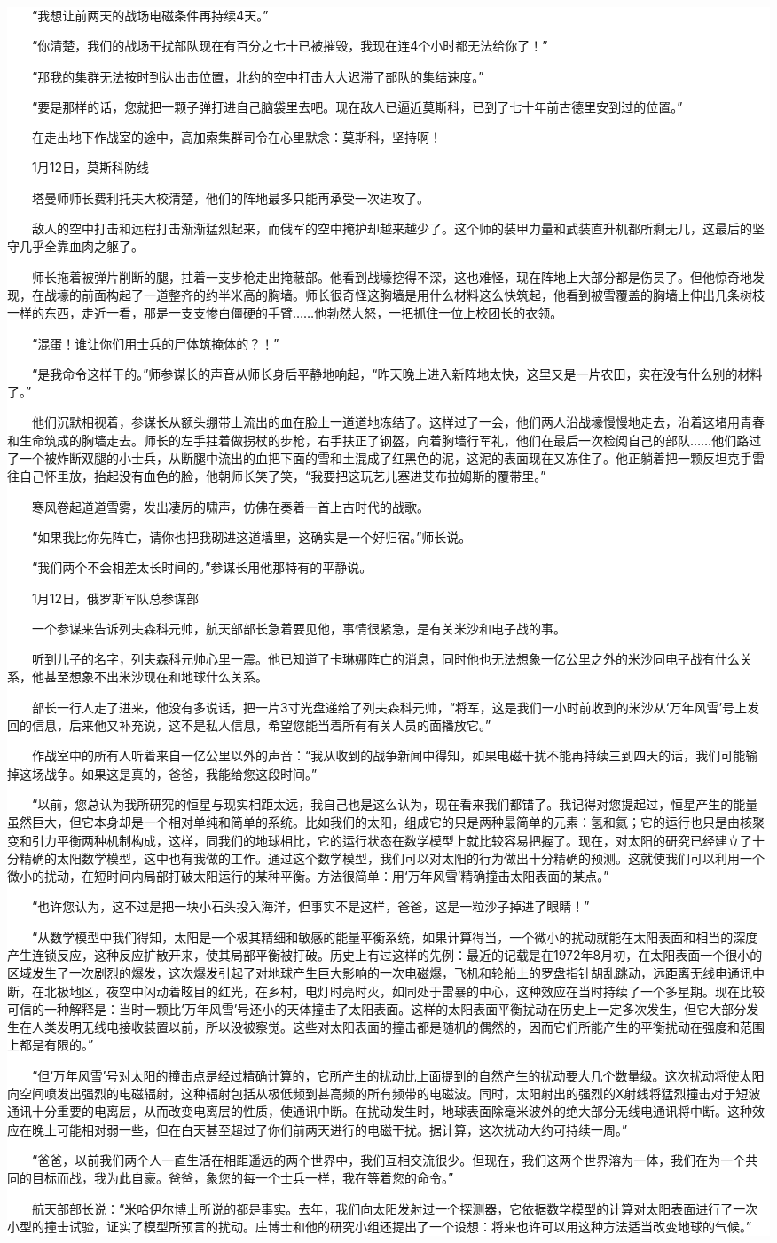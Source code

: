 　　“我想让前两天的战场电磁条件再持续4天。”

　　“你清楚，我们的战场干扰部队现在有百分之七十已被摧毁，我现在连4个小时都无法给你了！”

　　“那我的集群无法按时到达出击位置，北约的空中打击大大迟滞了部队的集结速度。”

　　“要是那样的话，您就把一颗子弹打进自己脑袋里去吧。现在敌人已逼近莫斯科，已到了七十年前古德里安到过的位置。”

　　在走出地下作战室的途中，高加索集群司令在心里默念：莫斯科，坚持啊！

　　1月12日，莫斯科防线

　　塔曼师师长费利托夫大校清楚，他们的阵地最多只能再承受一次进攻了。

　　敌人的空中打击和远程打击渐渐猛烈起来，而俄军的空中掩护却越来越少了。这个师的装甲力量和武装直升机都所剩无几，这最后的坚守几乎全靠血肉之躯了。

　　师长拖着被弹片削断的腿，拄着一支步枪走出掩蔽部。他看到战壕挖得不深，这也难怪，现在阵地上大部分都是伤员了。但他惊奇地发现，在战壕的前面构起了一道整齐的约半米高的胸墙。师长很奇怪这胸墙是用什么材料这么快筑起，他看到被雪覆盖的胸墙上伸出几条树枝一样的东西，走近一看，那是一支支惨白僵硬的手臂……他勃然大怒，一把抓住一位上校团长的衣领。

　　“混蛋！谁让你们用士兵的尸体筑掩体的？！”

　　“是我命令这样干的。”师参谋长的声音从师长身后平静地响起，“昨天晚上进入新阵地太快，这里又是一片农田，实在没有什么别的材料了。”

　　他们沉默相视着，参谋长从额头绷带上流出的血在脸上一道道地冻结了。这样过了一会，他们两人沿战壕慢慢地走去，沿着这堵用青春和生命筑成的胸墙走去。师长的左手拄着做拐杖的步枪，右手扶正了钢盔，向着胸墙行军礼，他们在最后一次检阅自己的部队……他们路过了一个被炸断双腿的小士兵，从断腿中流出的血把下面的雪和土混成了红黑色的泥，这泥的表面现在又冻住了。他正躺着把一颗反坦克手雷往自己怀里放，抬起没有血色的脸，他朝师长笑了笑，“我要把这玩艺儿塞进艾布拉姆斯的覆带里。”

　　寒风卷起道道雪雾，发出凄厉的啸声，仿佛在奏着一首上古时代的战歌。

　　“如果我比你先阵亡，请你也把我砌进这道墙里，这确实是一个好归宿。”师长说。

　　“我们两个不会相差太长时间的。”参谋长用他那特有的平静说。

　　1月12日，俄罗斯军队总参谋部

　　一个参谋来告诉列夫森科元帅，航天部部长急着要见他，事情很紧急，是有关米沙和电子战的事。

　　听到儿子的名字，列夫森科元帅心里一震。他已知道了卡琳娜阵亡的消息，同时他也无法想象一亿公里之外的米沙同电子战有什么关系，他甚至想象不出米沙现在和地球什么关系。

　　部长一行人走了进来，他没有多说话，把一片3寸光盘递给了列夫森科元帅，“将军，这是我们一小时前收到的米沙从‘万年风雪’号上发回的信息，后来他又补充说，这不是私人信息，希望您能当着所有有关人员的面播放它。”

　　作战室中的所有人听着来自一亿公里以外的声音：“我从收到的战争新闻中得知，如果电磁干扰不能再持续三到四天的话，我们可能输掉这场战争。如果这是真的，爸爸，我能给您这段时间。”

　　“以前，您总认为我所研究的恒星与现实相距太远，我自己也是这么认为，现在看来我们都错了。我记得对您提起过，恒星产生的能量虽然巨大，但它本身却是一个相对单纯和简单的系统。比如我们的太阳，组成它的只是两种最简单的元素：氢和氦；它的运行也只是由核聚变和引力平衡两种机制构成，这样，同我们的地球相比，它的运行状态在数学模型上就比较容易把握了。现在，对太阳的研究已经建立了十分精确的太阳数学模型，这中也有我做的工作。通过这个数学模型，我们可以对太阳的行为做出十分精确的预测。这就使我们可以利用一个微小的扰动，在短时间内局部打破太阳运行的某种平衡。方法很简单：用‘万年风雪’精确撞击太阳表面的某点。”

　　“也许您认为，这不过是把一块小石头投入海洋，但事实不是这样，爸爸，这是一粒沙子掉进了眼睛！”

　　“从数学模型中我们得知，太阳是一个极其精细和敏感的能量平衡系统，如果计算得当，一个微小的扰动就能在太阳表面和相当的深度产生连锁反应，这种反应扩散开来，使其局部平衡被打破。历史上有过这样的先例：最近的记载是在1972年8月初，在太阳表面一个很小的区域发生了一次剧烈的爆发，这次爆发引起了对地球产生巨大影响的一次电磁爆，飞机和轮船上的罗盘指针胡乱跳动，远距离无线电通讯中断，在北极地区，夜空中闪动着眩目的红光，在乡村，电灯时亮时灭，如同处于雷暴的中心，这种效应在当时持续了一个多星期。现在比较可信的一种解释是：当时一颗比‘万年风雪’号还小的天体撞击了太阳表面。这样的太阳表面平衡扰动在历史上一定多次发生，但它大部分发生在人类发明无线电接收装置以前，所以没被察觉。这些对太阳表面的撞击都是随机的偶然的，因而它们所能产生的平衡扰动在强度和范围上都是有限的。”

　　“但‘万年风雪’号对太阳的撞击点是经过精确计算的，它所产生的扰动比上面提到的自然产生的扰动要大几个数量级。这次扰动将使太阳向空间喷发出强烈的电磁辐射，这种辐射包括从极低频到甚高频的所有频带的电磁波。同时，太阳射出的强烈的X射线将猛烈撞击对于短波通讯十分重要的电离层，从而改变电离层的性质，使通讯中断。在扰动发生时，地球表面除毫米波外的绝大部分无线电通讯将中断。这种效应在晚上可能相对弱一些，但在白天甚至超过了你们前两天进行的电磁干扰。据计算，这次扰动大约可持续一周。”

　　“爸爸，以前我们两个人一直生活在相距遥远的两个世界中，我们互相交流很少。但现在，我们这两个世界溶为一体，我们在为一个共同的目标而战，我为此自豪。爸爸，象您的每一个士兵一样，我在等着您的命令。”

　　航天部部长说：“米哈伊尔博士所说的都是事实。去年，我们向太阳发射过一个探测器，它依据数学模型的计算对太阳表面进行了一次小型的撞击试验，证实了模型所预言的扰动。庄博士和他的研究小组还提出了一个设想：将来也许可以用这种方法适当改变地球的气候。”
